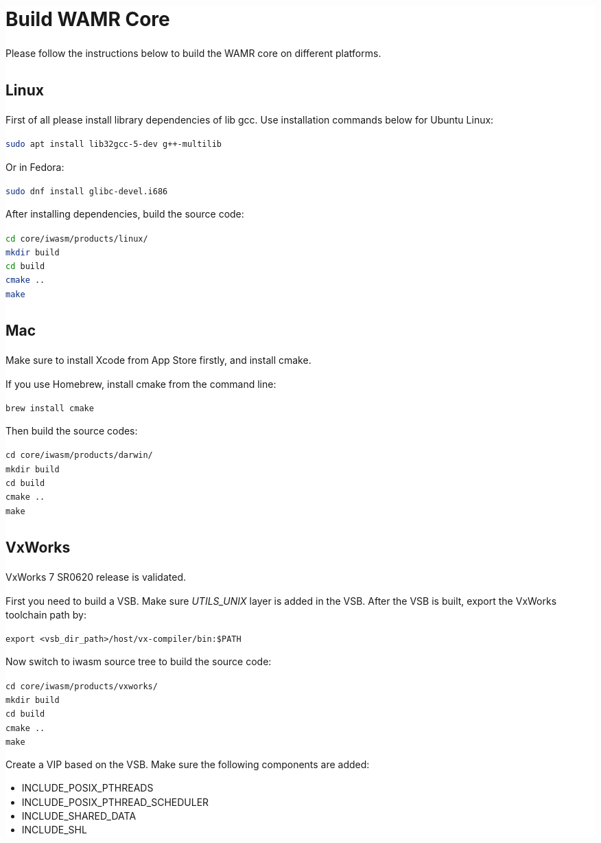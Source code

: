 
Build WAMR Core
=========================
Please follow the instructions below to build the WAMR core on different platforms.

Linux
-------------------------
First of all please install library dependencies of lib gcc.
Use installation commands below for Ubuntu Linux:
``` Bash
sudo apt install lib32gcc-5-dev g++-multilib
```
Or in Fedora:
``` Bash
sudo dnf install glibc-devel.i686
```

After installing dependencies, build the source code:
``` Bash
cd core/iwasm/products/linux/
mkdir build
cd build
cmake ..
make
```

Mac
-------------------------
Make sure to install Xcode from App Store firstly, and install cmake.

If you use Homebrew, install cmake from the command line:
``` Bash
brew install cmake
```

Then build the source codes:
```
cd core/iwasm/products/darwin/
mkdir build
cd build
cmake ..
make
```

VxWorks
-------------------------
VxWorks 7 SR0620 release is validated.

First you need to build a VSB. Make sure *UTILS_UNIX* layer is added in the VSB.
After the VSB is built, export the VxWorks toolchain path by:
```
export <vsb_dir_path>/host/vx-compiler/bin:$PATH
```
Now switch to iwasm source tree to build the source code:
```
cd core/iwasm/products/vxworks/
mkdir build
cd build
cmake ..
make
```
Create a VIP based on the VSB. Make sure the following components are added:
* INCLUDE_POSIX_PTHREADS
* INCLUDE_POSIX_PTHREAD_SCHEDULER
* INCLUDE_SHARED_DATA
* INCLUDE_SHL
